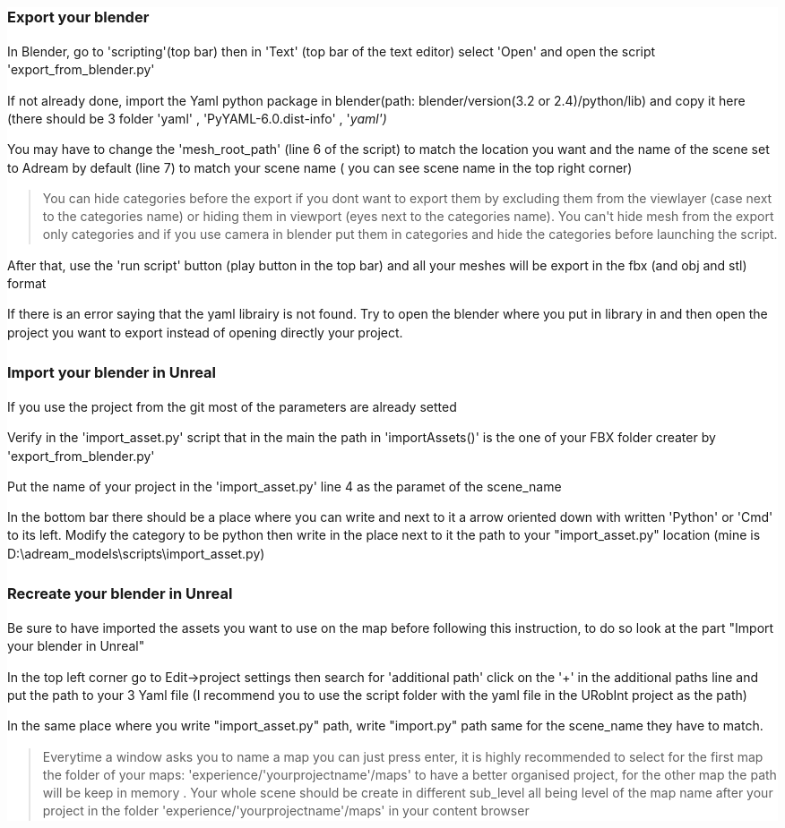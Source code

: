 





### Export your blender

In Blender, go to 'scripting'(top bar) then in 'Text' (top bar of the text editor) select 'Open' and open the script 'export_from_blender.py'

If not already done, import the Yaml python package in blender(path: blender/version(3.2 or 2.4)/python/lib) and copy it here (there should be 3 folder 'yaml' , 'PyYAML-6.0.dist-info' , '_yaml')_

You may have to change the 'mesh_root_path' (line 6 of the script) to match the location you want and the name of the scene set to Adream by default (line 7) to match your scene name ( you can see scene name in the top right corner)

> You can hide categories before the export if you dont want to export them by excluding them from the viewlayer (case next to the categories name)
 or hiding them in viewport (eyes next to the categories name). You can't hide mesh from the export only categories and if you use camera in blender put them in categories and hide the categories before launching the script.

After that, use the 'run script' button (play button in the top bar) and all your meshes will be export in the fbx (and obj and stl) format

If there is an error saying that the yaml librairy is not found. Try to open the blender where you put in library in and then open the project you want to export instead of opening directly your project.

### Import your blender in Unreal

If you use the project from the git most of the parameters are already setted

Verify in the 'import_asset.py' script that in the main the path in 'importAssets()' is the one of your FBX folder creater by 'export_from_blender.py'

Put the name of your project in the 'import_asset.py' line 4 as the paramet of the scene_name 

In the bottom bar there should be a place where you can write and next to it a arrow oriented down with written 'Python' or 'Cmd' to its left. Modify the category to be python then write in the place next to it the path to your "import_asset.py" location (mine is D:\adream_models\scripts\import_asset.py)

### Recreate your blender in Unreal

Be sure to have imported the assets you want to use on the map before following this instruction, to do so look at the part "Import your blender in Unreal"

In the top left corner go to Edit->project settings then search for 'additional path' click on the '+' in the additional paths line and put the path to your 3 Yaml file
(I recommend you to use the script folder with the yaml file in the URobInt project as the path)

In the same place where you write "import_asset.py" path, write "import.py" path same for the scene_name they have to match. 

> Everytime a window asks you to name a map you can just press enter, it is highly recommended to select for the first map the folder of your maps: 'experience/'yourprojectname'/maps' to have a better organised project, for the other map the path will be keep in memory . Your whole scene should be create in different sub_level all being level of the map name after your project in the folder 'experience/'yourprojectname'/maps' in your content browser
